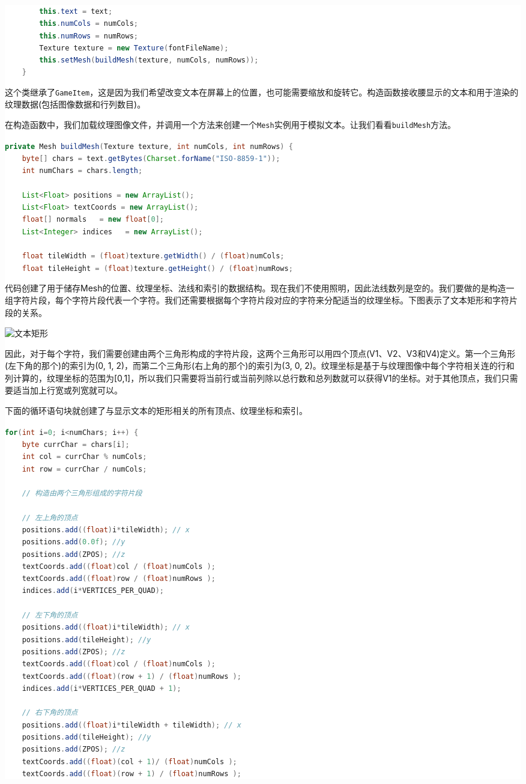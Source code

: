```java
        this.text = text;
        this.numCols = numCols;
        this.numRows = numRows;
        Texture texture = new Texture(fontFileName);
        this.setMesh(buildMesh(texture, numCols, numRows));
    }
```

这个类继承了`GameItem`，这是因为我们希望改变文本在屏幕上的位置，也可能需要缩放和旋转它。构造函数接收腰显示的文本和用于渲染的纹理数据(包括图像数据和行列数目)。

在构造函数中，我们加载纹理图像文件，并调用一个方法来创建一个`Mesh`实例用于模拟文本。让我们看看`buildMesh`方法。

```java
private Mesh buildMesh(Texture texture, int numCols, int numRows) {
    byte[] chars = text.getBytes(Charset.forName("ISO-8859-1"));
    int numChars = chars.length;

    List<Float> positions = new ArrayList();
    List<Float> textCoords = new ArrayList();
    float[] normals   = new float[0];
    List<Integer> indices   = new ArrayList();

    float tileWidth = (float)texture.getWidth() / (float)numCols;
    float tileHeight = (float)texture.getHeight() / (float)numRows;
```

代码创建了用于储存Mesh的位置、纹理坐标、法线和索引的数据结构。现在我们不使用照明，因此法线数列是空的。我们要做的是构造一组字符片段，每个字符片段代表一个字符。我们还需要根据每个字符片段对应的字符来分配适当的纹理坐标。下图表示了文本矩形和字符片段的关系。

![文本矩形](text_quad.png)

因此，对于每个字符，我们需要创建由两个三角形构成的字符片段，这两个三角形可以用四个顶点(V1、V2、V3和V4)定义。第一个三角形(左下角的那个)的索引为(0, 1, 2)，而第二个三角形(右上角的那个)的索引为(3, 0, 2)。纹理坐标是基于与纹理图像中每个字符相关连的行和列计算的，纹理坐标的范围为[0,1]，所以我们只需要将当前行或当前列除以总行数和总列数就可以获得V1的坐标。对于其他顶点，我们只需要适当加上行宽或列宽就可以。

下面的循环语句块就创建了与显示文本的矩形相关的所有顶点、纹理坐标和索引。

```java
for(int i=0; i<numChars; i++) {
    byte currChar = chars[i];
    int col = currChar % numCols;
    int row = currChar / numCols;

    // 构造由两个三角形组成的字符片段

    // 左上角的顶点
    positions.add((float)i*tileWidth); // x
    positions.add(0.0f); //y
    positions.add(ZPOS); //z
    textCoords.add((float)col / (float)numCols );
    textCoords.add((float)row / (float)numRows );
    indices.add(i*VERTICES_PER_QUAD);

    // 左下角的顶点
    positions.add((float)i*tileWidth); // x
    positions.add(tileHeight); //y
    positions.add(ZPOS); //z
    textCoords.add((float)col / (float)numCols );
    textCoords.add((float)(row + 1) / (float)numRows );
    indices.add(i*VERTICES_PER_QUAD + 1);

    // 右下角的顶点
    positions.add((float)i*tileWidth + tileWidth); // x
    positions.add(tileHeight); //y
    positions.add(ZPOS); //z
    textCoords.add((float)(col + 1)/ (float)numCols );
    textCoords.add((float)(row + 1) / (float)numRows );
```